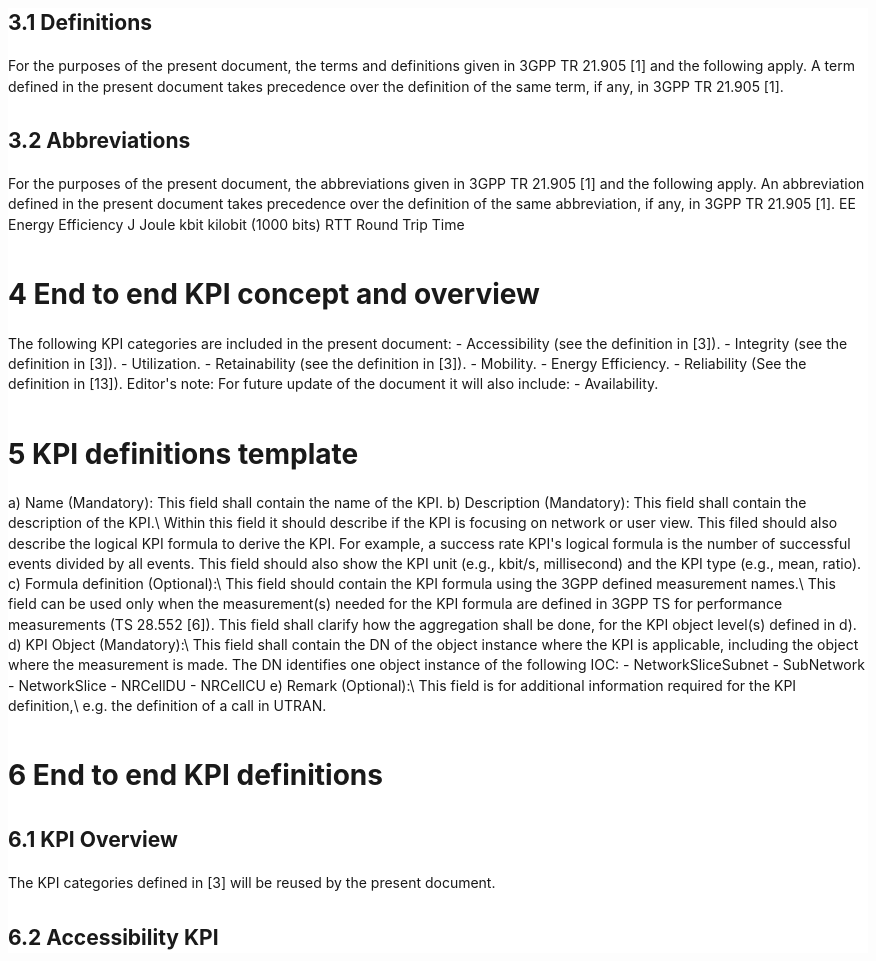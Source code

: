 ## 3.1 Definitions
For the purposes of the present document, the terms and definitions given in
3GPP TR 21.905 [1] and the following apply. A term defined in the present
document takes precedence over the definition of the same term, if any, in
3GPP TR 21.905 [1].
## 3.2 Abbreviations
For the purposes of the present document, the abbreviations given in 3GPP TR
21.905 [1] and the following apply. An abbreviation defined in the present
document takes precedence over the definition of the same abbreviation, if
any, in 3GPP TR 21.905 [1].
EE Energy Efficiency
J Joule
kbit kilobit (1000 bits)
RTT Round Trip Time
# 4 End to end KPI concept and overview
The following KPI categories are included in the present document:
\- Accessibility (see the definition in [3]).
\- Integrity (see the definition in [3]).
\- Utilization.
\- Retainability (see the definition in [3]).
\- Mobility.
\- Energy Efficiency.
\- Reliability (See the definition in [13]).
Editor\'s note: For future update of the document it will also include:
\- Availability.
# 5 KPI definitions template
a) Name (Mandatory): This field shall contain the name of the KPI.
b) Description (Mandatory): This field shall contain the description of the
KPI.\ Within this field it should describe if the KPI is focusing on network
or user view. This filed should also describe the logical KPI formula to
derive the KPI. For example, a success rate KPI's logical formula is the
number of successful events divided by all events. This field should also show
the KPI unit (e.g., kbit/s, millisecond) and the KPI type (e.g., mean, ratio).
c) Formula definition (Optional):\ This field should contain the KPI formula
using the 3GPP defined measurement names.\ This field can be used only when
the measurement(s) needed for the KPI formula are defined in 3GPP TS for
performance measurements (TS 28.552 [6]). This field shall clarify how the
aggregation shall be done, for the KPI object level(s) defined in d).
d) KPI Object (Mandatory):\ This field shall contain the DN of the object
instance where the KPI is applicable, including the object where the
measurement is made. The DN identifies one object instance of the following
IOC:
\- NetworkSliceSubnet
\- SubNetwork
\- NetworkSlice
\- NRCellDU
\- NRCellCU
e) Remark (Optional):\ This field is for additional information required for
the KPI definition,\ e.g. the definition of a call in UTRAN.
# 6 End to end KPI definitions
## 6.1 KPI Overview
The KPI categories defined in [3] will be reused by the present document.
## 6.2 Accessibility KPI